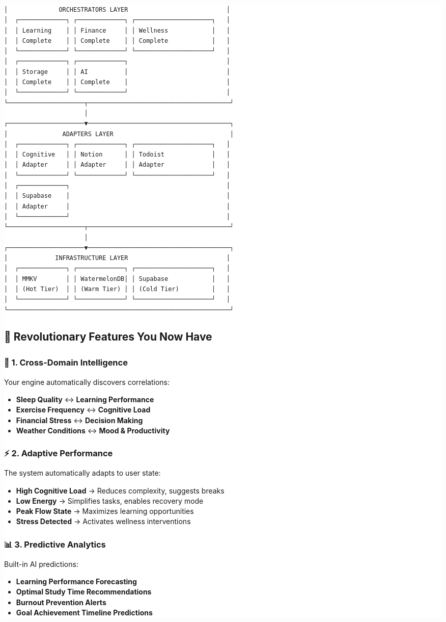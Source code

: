 ```
│              ORCHESTRATORS LAYER                           │
│  ┌─────────────┐ ┌─────────────┐ ┌─────────────────────┐   │
│  │ Learning    │ │ Finance     │ │ Wellness            │   │
│  │ Complete    │ │ Complete    │ │ Complete            │   │
│  └─────────────┘ └─────────────┘ └─────────────────────┘   │
│  ┌─────────────┐ ┌─────────────┐                           │
│  │ Storage     │ │ AI          │                           │
│  │ Complete    │ │ Complete    │                           │
│  └─────────────┘ └─────────────┘                           │
└─────────────────────┬───────────────────────────────────────┘
                      │
┌─────────────────────▼───────────────────────────────────────┐
│               ADAPTERS LAYER                                │
│  ┌─────────────┐ ┌─────────────┐ ┌─────────────────────┐   │
│  │ Cognitive   │ │ Notion      │ │ Todoist             │   │
│  │ Adapter     │ │ Adapter     │ │ Adapter             │   │
│  └─────────────┘ └─────────────┘ └─────────────────────┘   │
│  ┌─────────────┐                                           │
│  │ Supabase    │                                           │
│  │ Adapter     │                                           │
│  └─────────────┘                                           │
└─────────────────────┬───────────────────────────────────────┘
                      │
┌─────────────────────▼───────────────────────────────────────┐
│             INFRASTRUCTURE LAYER                           │
│  ┌─────────────┐ ┌─────────────┐ ┌─────────────────────┐   │
│  │ MMKV        │ │ WatermelonDB│ │ Supabase            │   │
│  │ (Hot Tier)  │ │ (Warm Tier) │ │ (Cold Tier)         │   │
│  └─────────────┘ └─────────────┘ └─────────────────────┘   │
└─────────────────────────────────────────────────────────────┘
```

## 🌟 **Revolutionary Features You Now Have**

### **🧠 1. Cross-Domain Intelligence**
Your engine automatically discovers correlations:
- **Sleep Quality** ↔ **Learning Performance**
- **Exercise Frequency** ↔ **Cognitive Load**  
- **Financial Stress** ↔ **Decision Making**
- **Weather Conditions** ↔ **Mood & Productivity**

### **⚡ 2. Adaptive Performance**
The system automatically adapts to user state:
- **High Cognitive Load** → Reduces complexity, suggests breaks
- **Low Energy** → Simplifies tasks, enables recovery mode
- **Peak Flow State** → Maximizes learning opportunities
- **Stress Detected** → Activates wellness interventions

### **📊 3. Predictive Analytics**
Built-in AI predictions:
- **Learning Performance Forecasting**
- **Optimal Study Time Recommendations**
- **Burnout Prevention Alerts**
- **Goal Achievement Timeline Predictions**
